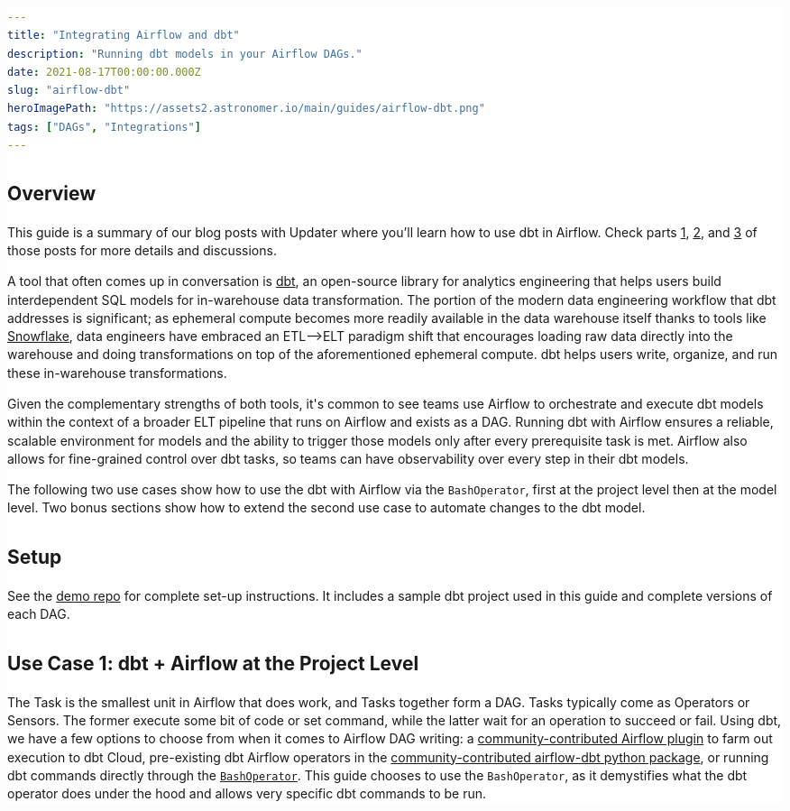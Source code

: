 ```yaml
---
title: "Integrating Airflow and dbt"
description: "Running dbt models in your Airflow DAGs."
date: 2021-08-17T00:00:00.000Z
slug: "airflow-dbt"
heroImagePath: "https://assets2.astronomer.io/main/guides/airflow-dbt.png"
tags: ["DAGs", "Integrations"]
---
```


## Overview

This guide is a summary of our blog posts with Updater where you’ll learn how to use dbt in Airflow. Check parts [1](https://www.astronomer.io/blog/airflow-dbt-1), [2](https://www.astronomer.io/blog/airflow-dbt-2), and [3](https://www.astronomer.io/blog/airflow-dbt-3) of those posts for more details and discussions.

A tool that often comes up in conversation is [dbt](https://getdbt.com/), an open-source library for analytics engineering that helps users build interdependent SQL models for in-warehouse data transformation. The portion of the modern data engineering workflow that dbt addresses is significant; as ephemeral compute becomes more readily available in the data warehouse itself thanks to tools like [Snowflake](https://snowflake.com/), data engineers have embraced an ETL—>ELT paradigm shift that encourages loading raw data directly into the warehouse and doing transformations on top of the aforementioned ephemeral compute. dbt helps users write, organize, and run these in-warehouse transformations.

Given the complementary strengths of both tools, it's common to see teams use Airflow to orchestrate and execute dbt models within the context of a broader ELT pipeline that runs on Airflow and exists as a DAG. Running dbt with Airflow ensures a reliable, scalable environment for models and the ability to trigger those models only after every prerequisite task is met. Airflow also allows for fine-grained control over dbt tasks, so teams can have observability over every step in their dbt models.

The following two use cases show how to use the dbt with Airflow via the `BashOperator`, first at the project level then at the model level. Two bonus sections show how to extend the second use case to automate changes to the dbt model.

## Setup

See the [demo repo](https://github.com/astronomer/airflow-dbt-demo) for complete set-up instructions. It includes a sample dbt project used in this guide and complete versions of each DAG.

## Use Case 1: dbt + Airflow at the Project Level

The Task is the smallest unit in Airflow that does work, and Tasks together form a DAG. Tasks typically come as Operators or Sensors. The former execute some bit of code or set command, while the latter wait for an operation to succeed or fail. Using dbt, we have a few options to choose from when it comes to Airflow DAG writing: a [community-contributed Airflow plugin](https://github.com/dwallace0723/dbt-cloud-plugin/) to farm out execution to dbt Cloud, pre-existing dbt Airflow operators in the [community-contributed airflow-dbt python package](https://pypi.org/project/airflow-dbt/), or running dbt commands directly through the [`BashOperator`](https://airflow.apache.org/docs/apache-airflow/stable/howto/operator/bash.html). This guide chooses to use the `BashOperator`, as it demystifies what the dbt operator does under the hood and allows very specific dbt commands to be run.
